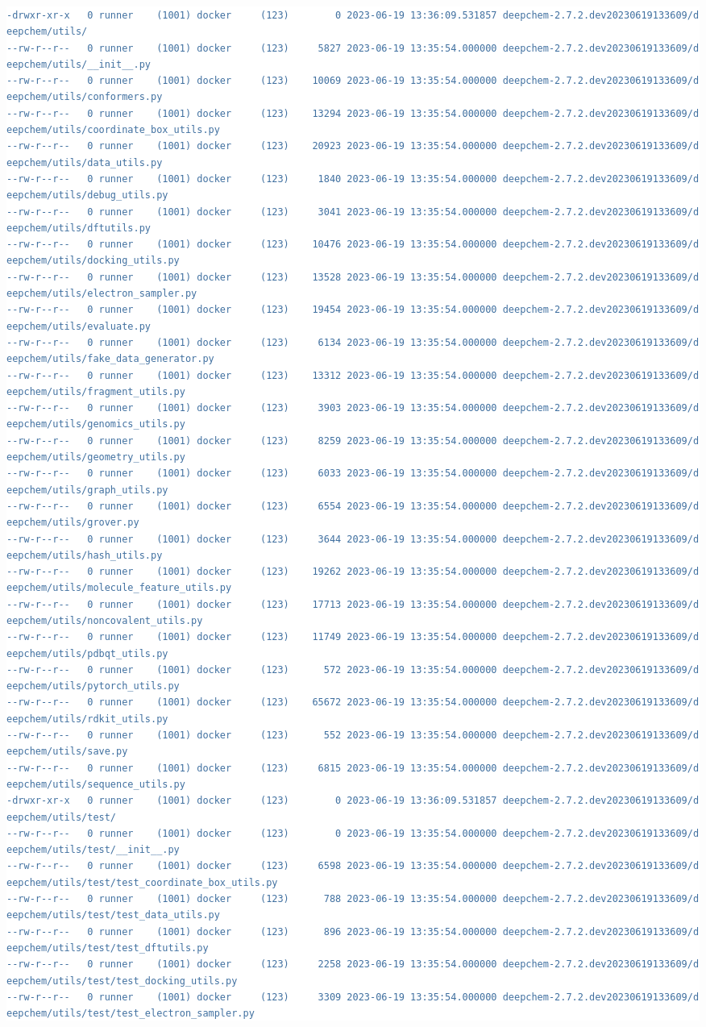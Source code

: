```diff
-drwxr-xr-x   0 runner    (1001) docker     (123)        0 2023-06-19 13:36:09.531857 deepchem-2.7.2.dev20230619133609/deepchem/utils/
--rw-r--r--   0 runner    (1001) docker     (123)     5827 2023-06-19 13:35:54.000000 deepchem-2.7.2.dev20230619133609/deepchem/utils/__init__.py
--rw-r--r--   0 runner    (1001) docker     (123)    10069 2023-06-19 13:35:54.000000 deepchem-2.7.2.dev20230619133609/deepchem/utils/conformers.py
--rw-r--r--   0 runner    (1001) docker     (123)    13294 2023-06-19 13:35:54.000000 deepchem-2.7.2.dev20230619133609/deepchem/utils/coordinate_box_utils.py
--rw-r--r--   0 runner    (1001) docker     (123)    20923 2023-06-19 13:35:54.000000 deepchem-2.7.2.dev20230619133609/deepchem/utils/data_utils.py
--rw-r--r--   0 runner    (1001) docker     (123)     1840 2023-06-19 13:35:54.000000 deepchem-2.7.2.dev20230619133609/deepchem/utils/debug_utils.py
--rw-r--r--   0 runner    (1001) docker     (123)     3041 2023-06-19 13:35:54.000000 deepchem-2.7.2.dev20230619133609/deepchem/utils/dftutils.py
--rw-r--r--   0 runner    (1001) docker     (123)    10476 2023-06-19 13:35:54.000000 deepchem-2.7.2.dev20230619133609/deepchem/utils/docking_utils.py
--rw-r--r--   0 runner    (1001) docker     (123)    13528 2023-06-19 13:35:54.000000 deepchem-2.7.2.dev20230619133609/deepchem/utils/electron_sampler.py
--rw-r--r--   0 runner    (1001) docker     (123)    19454 2023-06-19 13:35:54.000000 deepchem-2.7.2.dev20230619133609/deepchem/utils/evaluate.py
--rw-r--r--   0 runner    (1001) docker     (123)     6134 2023-06-19 13:35:54.000000 deepchem-2.7.2.dev20230619133609/deepchem/utils/fake_data_generator.py
--rw-r--r--   0 runner    (1001) docker     (123)    13312 2023-06-19 13:35:54.000000 deepchem-2.7.2.dev20230619133609/deepchem/utils/fragment_utils.py
--rw-r--r--   0 runner    (1001) docker     (123)     3903 2023-06-19 13:35:54.000000 deepchem-2.7.2.dev20230619133609/deepchem/utils/genomics_utils.py
--rw-r--r--   0 runner    (1001) docker     (123)     8259 2023-06-19 13:35:54.000000 deepchem-2.7.2.dev20230619133609/deepchem/utils/geometry_utils.py
--rw-r--r--   0 runner    (1001) docker     (123)     6033 2023-06-19 13:35:54.000000 deepchem-2.7.2.dev20230619133609/deepchem/utils/graph_utils.py
--rw-r--r--   0 runner    (1001) docker     (123)     6554 2023-06-19 13:35:54.000000 deepchem-2.7.2.dev20230619133609/deepchem/utils/grover.py
--rw-r--r--   0 runner    (1001) docker     (123)     3644 2023-06-19 13:35:54.000000 deepchem-2.7.2.dev20230619133609/deepchem/utils/hash_utils.py
--rw-r--r--   0 runner    (1001) docker     (123)    19262 2023-06-19 13:35:54.000000 deepchem-2.7.2.dev20230619133609/deepchem/utils/molecule_feature_utils.py
--rw-r--r--   0 runner    (1001) docker     (123)    17713 2023-06-19 13:35:54.000000 deepchem-2.7.2.dev20230619133609/deepchem/utils/noncovalent_utils.py
--rw-r--r--   0 runner    (1001) docker     (123)    11749 2023-06-19 13:35:54.000000 deepchem-2.7.2.dev20230619133609/deepchem/utils/pdbqt_utils.py
--rw-r--r--   0 runner    (1001) docker     (123)      572 2023-06-19 13:35:54.000000 deepchem-2.7.2.dev20230619133609/deepchem/utils/pytorch_utils.py
--rw-r--r--   0 runner    (1001) docker     (123)    65672 2023-06-19 13:35:54.000000 deepchem-2.7.2.dev20230619133609/deepchem/utils/rdkit_utils.py
--rw-r--r--   0 runner    (1001) docker     (123)      552 2023-06-19 13:35:54.000000 deepchem-2.7.2.dev20230619133609/deepchem/utils/save.py
--rw-r--r--   0 runner    (1001) docker     (123)     6815 2023-06-19 13:35:54.000000 deepchem-2.7.2.dev20230619133609/deepchem/utils/sequence_utils.py
-drwxr-xr-x   0 runner    (1001) docker     (123)        0 2023-06-19 13:36:09.531857 deepchem-2.7.2.dev20230619133609/deepchem/utils/test/
--rw-r--r--   0 runner    (1001) docker     (123)        0 2023-06-19 13:35:54.000000 deepchem-2.7.2.dev20230619133609/deepchem/utils/test/__init__.py
--rw-r--r--   0 runner    (1001) docker     (123)     6598 2023-06-19 13:35:54.000000 deepchem-2.7.2.dev20230619133609/deepchem/utils/test/test_coordinate_box_utils.py
--rw-r--r--   0 runner    (1001) docker     (123)      788 2023-06-19 13:35:54.000000 deepchem-2.7.2.dev20230619133609/deepchem/utils/test/test_data_utils.py
--rw-r--r--   0 runner    (1001) docker     (123)      896 2023-06-19 13:35:54.000000 deepchem-2.7.2.dev20230619133609/deepchem/utils/test/test_dftutils.py
--rw-r--r--   0 runner    (1001) docker     (123)     2258 2023-06-19 13:35:54.000000 deepchem-2.7.2.dev20230619133609/deepchem/utils/test/test_docking_utils.py
--rw-r--r--   0 runner    (1001) docker     (123)     3309 2023-06-19 13:35:54.000000 deepchem-2.7.2.dev20230619133609/deepchem/utils/test/test_electron_sampler.py
```